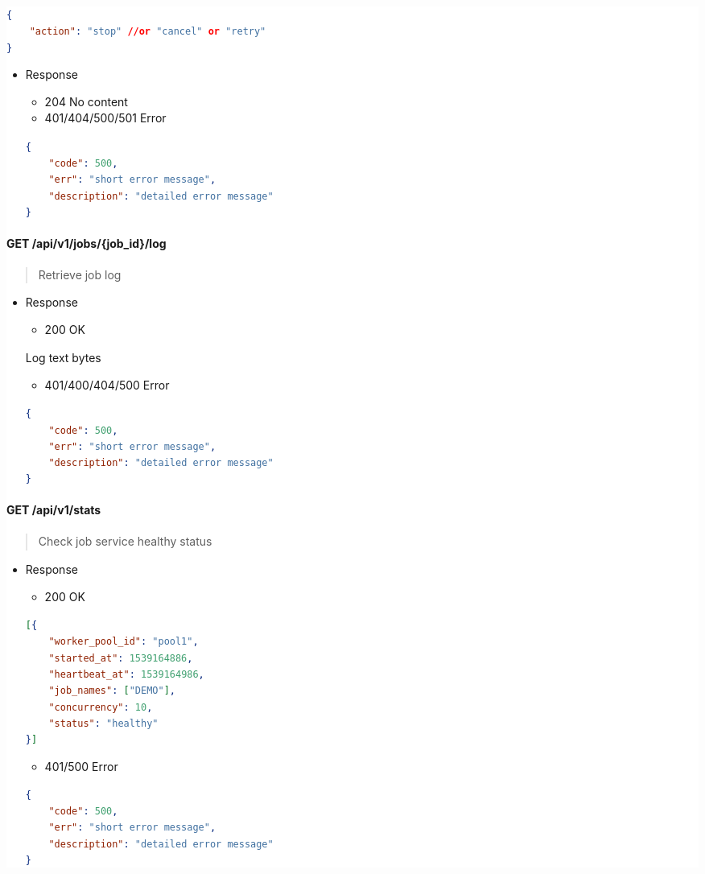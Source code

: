 ```json
{
    "action": "stop" //or "cancel" or "retry"
}
```

* Response 
  * 204 No content
  * 401/404/500/501 Error

  ```json
  {
      "code": 500,
      "err": "short error message",
      "description": "detailed error message"
  }
  ```

#### GET /api/v1/jobs/{job_id}/log

> Retrieve job log

* Response
  * 200 OK

  Log text bytes

  * 401/400/404/500 Error

  ```json
  {
      "code": 500,
      "err": "short error message",
      "description": "detailed error message"
  }
  ```


#### GET /api/v1/stats

> Check job service healthy status

* Response
  * 200 OK

  ```json
  [{
      "worker_pool_id": "pool1",
      "started_at": 1539164886,
      "heartbeat_at": 1539164986,
      "job_names": ["DEMO"],
      "concurrency": 10,
      "status": "healthy"
  }]
  ```

  * 401/500 Error

  ```json
  {
      "code": 500,
      "err": "short error message",
      "description": "detailed error message"
  }
  ```

